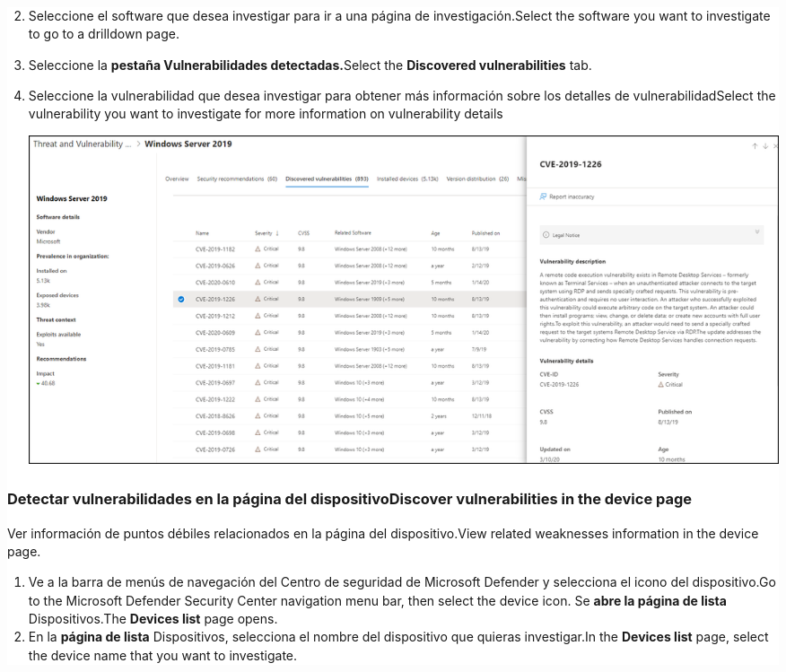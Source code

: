 2. <span data-ttu-id="64f74-163">Seleccione el software que desea investigar para ir a una página de investigación.</span><span class="sxs-lookup"><span data-stu-id="64f74-163">Select the software you want to investigate to go to a drilldown page.</span></span>
3. <span data-ttu-id="64f74-164">Seleccione la **pestaña Vulnerabilidades detectadas.**</span><span class="sxs-lookup"><span data-stu-id="64f74-164">Select the **Discovered vulnerabilities** tab.</span></span>
4. <span data-ttu-id="64f74-165">Seleccione la vulnerabilidad que desea investigar para obtener más información sobre los detalles de vulnerabilidad</span><span class="sxs-lookup"><span data-stu-id="64f74-165">Select the vulnerability you want to investigate for more information on vulnerability details</span></span>

    ![Información general sobre Windows Server 2019.](images/windows-server-drilldown.png)

### <a name="discover-vulnerabilities-in-the-device-page"></a><span data-ttu-id="64f74-167">Detectar vulnerabilidades en la página del dispositivo</span><span class="sxs-lookup"><span data-stu-id="64f74-167">Discover vulnerabilities in the device page</span></span>

<span data-ttu-id="64f74-168">Ver información de puntos débiles relacionados en la página del dispositivo.</span><span class="sxs-lookup"><span data-stu-id="64f74-168">View related weaknesses information in the device page.</span></span>

1. <span data-ttu-id="64f74-169">Ve a la barra de menús de navegación del Centro de seguridad de Microsoft Defender y selecciona el icono del dispositivo.</span><span class="sxs-lookup"><span data-stu-id="64f74-169">Go to the Microsoft Defender Security Center navigation menu bar, then select the device icon.</span></span> <span data-ttu-id="64f74-170">Se **abre la página de lista** Dispositivos.</span><span class="sxs-lookup"><span data-stu-id="64f74-170">The **Devices list** page opens.</span></span>
2. <span data-ttu-id="64f74-171">En la **página de lista** Dispositivos, selecciona el nombre del dispositivo que quieras investigar.</span><span class="sxs-lookup"><span data-stu-id="64f74-171">In the **Devices list** page, select the device name that you want to investigate.</span></span>
